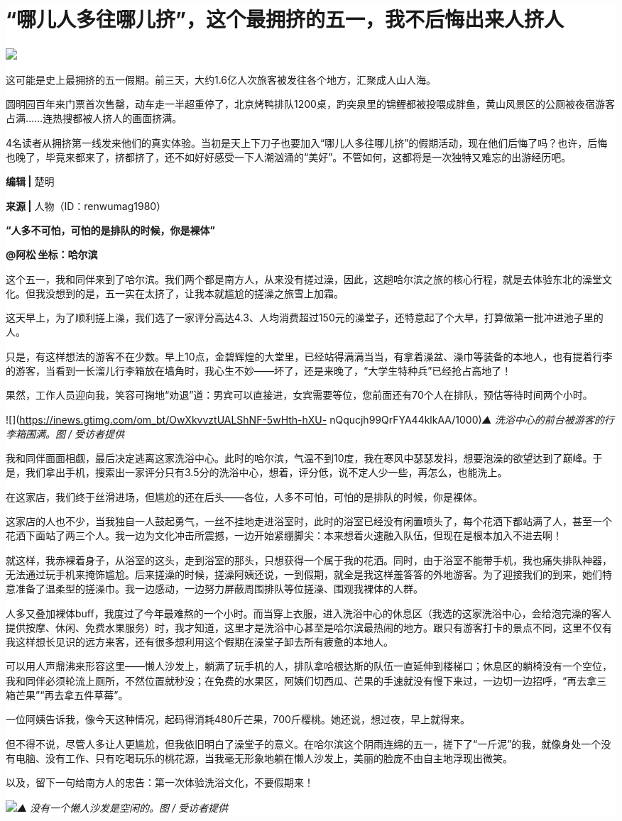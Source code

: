 # “哪儿人多往哪儿挤”，这个最拥挤的五一，我不后悔出来人挤人

![](https://inews.gtimg.com/om_bt/OWJfAayUla55HNcyb35nvzcwksDhkJ13PCvlUwBicNwk4AA/1000)

这可能是史上最拥挤的五一假期。前三天，大约1.6亿人次旅客被发往各个地方，汇聚成人山人海。

圆明园百年来门票首次售罄，动车走一半超重停了，北京烤鸭排队1200桌，趵突泉里的锦鲤都被投喂成胖鱼，黄山风景区的公厕被夜宿游客占满……连热搜都被人挤人的画面挤满。

4名读者从拥挤第一线发来他们的真实体验。当初是天上下刀子也要加入“哪儿人多往哪儿挤”的假期活动，现在他们后悔了吗？也许，后悔也晚了，毕竟来都来了，挤都挤了，还不如好好感受一下人潮汹涌的“美好”。不管如何，这都将是一次独特又难忘的出游经历吧。

**编辑 |** 楚明

**来源 |** 人物（ID：renwumag1980）

**“人多不可怕，可怕的是排队的时候，你是裸体”**

**@阿松 坐标：哈尔滨**

这个五一，我和同伴来到了哈尔滨。我们两个都是南方人，从来没有搓过澡，因此，这趟哈尔滨之旅的核心行程，就是去体验东北的澡堂文化。但我没想到的是，五一实在太挤了，让我本就尴尬的搓澡之旅雪上加霜。

这天早上，为了顺利搓上澡，我们选了一家评分高达4.3、人均消费超过150元的澡堂子，还特意起了个大早，打算做第一批冲进池子里的人。

只是，有这样想法的游客不在少数。早上10点，金碧辉煌的大堂里，已经站得满满当当，有拿着澡盆、澡巾等装备的本地人，也有提着行李的游客，当看到一长溜儿行李箱放在墙角时，我心生不妙——坏了，还是来晚了，“大学生特种兵”已经抢占高地了！

果然，工作人员迎向我，笑容可掬地“劝退”道：男宾可以直接进，女宾需要等位，您前面还有70个人在排队，预估等待时间两个小时。

![](https://inews.gtimg.com/om_bt/OwXkvvztUALShNF-5wHth-hXU-
nQqucjh99QrFYA44klkAA/1000)_▲ 洗浴中心的前台被游客的行李箱围满。图 / 受访者提供_

我和同伴面面相觑，最后决定逃离这家洗浴中心。此时的哈尔滨，气温不到10度，我在寒风中瑟瑟发抖，想要泡澡的欲望达到了巅峰。于是，我们拿出手机，搜索出一家评分只有3.5分的洗浴中心，想着，评分低，说不定人少一些，再怎么，也能洗上。

在这家店，我们终于丝滑进场，但尴尬的还在后头——各位，人多不可怕，可怕的是排队的时候，你是裸体。

这家店的人也不少，当我独自一人鼓起勇气，一丝不挂地走进浴室时，此时的浴室已经没有闲置喷头了，每个花洒下都站满了人，甚至一个花洒下面站了两三个人。我一边为文化冲击所震撼，一边开始紧绷脚尖：本来想着火速融入队伍，但现在是根本加入不进去啊！

就这样，我赤裸着身子，从浴室的这头，走到浴室的那头，只想获得一个属于我的花洒。同时，由于浴室不能带手机，我也痛失排队神器，无法通过玩手机来掩饰尴尬。后来搓澡的时候，搓澡阿姨还说，一到假期，就全是我这样羞答答的外地游客。为了迎接我们的到来，她们特意准备了温柔型的搓澡巾。我一边感动，一边努力屏蔽周围排队等位搓澡、围观我裸体的人群。

人多又叠加裸体buff，我度过了今年最难熬的一个小时。而当穿上衣服，进入洗浴中心的休息区（我选的这家洗浴中心，会给泡完澡的客人提供按摩、休闲、免费水果服务）时，我才知道，这里才是洗浴中心甚至是哈尔滨最热闹的地方。跟只有游客打卡的景点不同，这里不仅有我这样想长见识的远方来客，还有很多想利用这个假期在澡堂子卸去所有疲惫的本地人。

可以用人声鼎沸来形容这里——懒人沙发上，躺满了玩手机的人，排队拿哈根达斯的队伍一直延伸到楼梯口；休息区的躺椅没有一个空位，我和同伴必须轮流上厕所，不然位置就秒没；在免费的水果区，阿姨们切西瓜、芒果的手速就没有慢下来过，一边切一边招呼，“再去拿三箱芒果”“再去拿五件草莓”。

一位阿姨告诉我，像今天这种情况，起码得消耗480斤芒果，700斤樱桃。她还说，想过夜，早上就得来。

但不得不说，尽管人多让人更尴尬，但我依旧明白了澡堂子的意义。在哈尔滨这个阴雨连绵的五一，搓下了“一斤泥”的我，就像身处一个没有电脑、没有工作、只有吃喝玩乐的桃花源，当我毫无形象地躺在懒人沙发上，美丽的脸庞不由自主地浮现出微笑。

以及，留下一句给南方人的忠告：第一次体验洗浴文化，不要假期来！

![](https://inews.gtimg.com/om_bt/O-PNfaqCPLl9Ayhzif4JHE05rpaU8Ap9AsQ8FtMPhX7poAA/1000)_▲
没有一个懒人沙发是空闲的。图 / 受访者提供_
